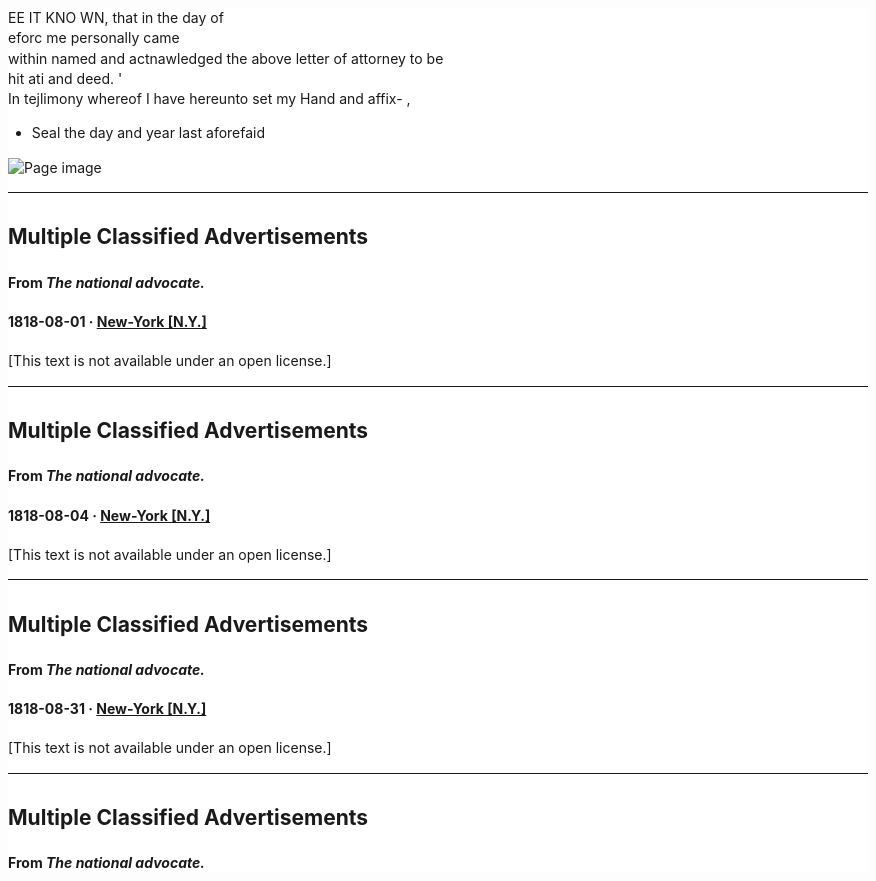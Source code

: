   
EE IT KNO WN, that in the day of  
eforc me personally came  
within named and actnawledged the above letter of attorney to be  
hit ati and deed. &#x27;  
In tejlimony whereof I have hereunto set my Hand and affix- ,  
* Seal the day and year last aforefaid
</td><td style="width: 50%; max-height: 75%; margin: auto; display: block;">
<img alt="Page image" src="https://tile.loc.gov/image-services/iiif/service:ndnp:dlc:batch_dlc_mainecoon_ver01:data:sn83025881:print:1796092701:0004/pct:30.469556243550052,88.83236030025022,21.21388028895769,3.5279399499582986/!600,600/0/default.jpg"/>
</td>
</tr></table>

---

## Multiple Classified Advertisements

#### From _The national advocate._

#### 1818-08-01 &middot; [New-York [N.Y.]](http://dbpedia.org/resource/New_York_City)

[This text is not available under an open license.]

---

## Multiple Classified Advertisements

#### From _The national advocate._

#### 1818-08-04 &middot; [New-York [N.Y.]](http://dbpedia.org/resource/New_York_City)

[This text is not available under an open license.]

---

## Multiple Classified Advertisements

#### From _The national advocate._

#### 1818-08-31 &middot; [New-York [N.Y.]](http://dbpedia.org/resource/New_York_City)

[This text is not available under an open license.]

---

## Multiple Classified Advertisements

#### From _The national advocate._
